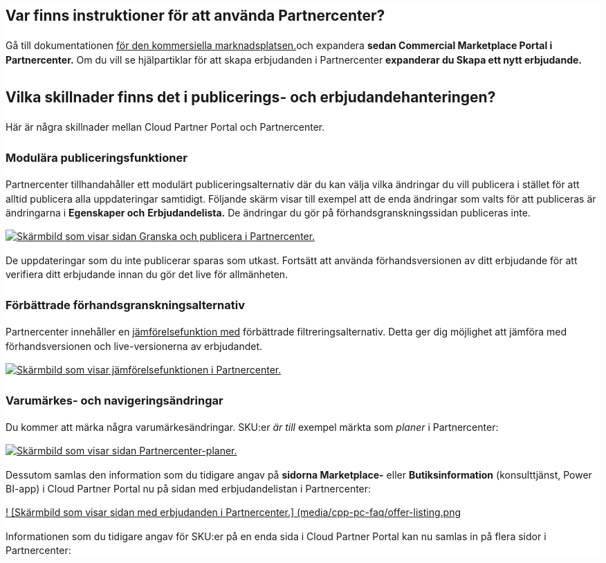 ## <a name="where-are-instructions-for-using-partner-center"></a>Var finns instruktioner för att använda Partnercenter?

Gå till dokumentationen [för den kommersiella marknadsplatsen.](index.yml)och expandera **sedan Commercial Marketplace Portal i Partnercenter.** Om du vill se hjälpartiklar för att skapa erbjudanden i Partnercenter **expanderar du Skapa ett nytt erbjudande.**

## <a name="what-are-the-publishing-and-offer-management-differences"></a>Vilka skillnader finns det i publicerings- och erbjudandehanteringen?

Här är några skillnader mellan Cloud Partner Portal och Partnercenter.

### <a name="modular-publishing-capabilities"></a>Modulära publiceringsfunktioner

Partnercenter tillhandahåller ett modulärt publiceringsalternativ där du kan välja vilka ändringar du vill publicera i stället för att alltid publicera alla uppdateringar samtidigt. Följande skärm visar till exempel att de enda ändringar som valts för att publiceras är ändringarna i **Egenskaper och** **Erbjudandelista.** De ändringar du gör på förhandsgranskningssidan publiceras inte.

[![Skärmbild som visar sidan Granska och publicera i Partnercenter.](media/cpp-pc-faq/review-page.png "Visar sidan Granska och publicera i Partnercenter")](media/cpp-pc-faq/review-page.png#lightbox)

De uppdateringar som du inte publicerar sparas som utkast. Fortsätt att använda förhandsversionen av ditt erbjudande för att verifiera ditt erbjudande innan du gör det live för allmänheten.

### <a name="enhanced-preview-options"></a>Förbättrade förhandsgranskningsalternativ

Partnercenter innehåller en [jämförelsefunktion med](partner-center-portal/update-existing-offer.md#compare-changes-to-your-offer) förbättrade filtreringsalternativ. Detta ger dig möjlighet att jämföra med förhandsversionen och live-versionerna av erbjudandet.

[![Skärmbild som visar jämförelsefunktionen i Partnercenter.](media/cpp-pc-faq/compare.png "Visar jämförelsefunktionen i Partnercenter")](media/cpp-pc-faq/compare.png#lightbox)

### <a name="branding-and-navigation-changes"></a>Varumärkes- och navigeringsändringar

Du kommer att märka några varumärkesändringar. SKU:er *är till* exempel märkta som *planer* i Partnercenter:

[![Skärmbild som visar sidan Partnercenter-planer.](media/cpp-pc-faq/plans.png "Visar sidan Partnercenter-planer")](media/cpp-pc-faq/plans.png#lightbox)

Dessutom samlas den information som du tidigare angav på **sidorna Marketplace-** eller  **Butiksinformation** (konsulttjänst, Power BI-app) i Cloud Partner Portal nu på sidan med erbjudandelistan i Partnercenter:

[! [Skärmbild som visar sidan med erbjudanden i Partnercenter.] (media/cpp-pc-faq/offer-listing.png](media/cpp-pc-faq/offer-listing.png#lightbox)

Informationen som du tidigare angav för SKU:er på en enda sida i Cloud Partner Portal kan nu samlas in på flera sidor i Partnercenter:

